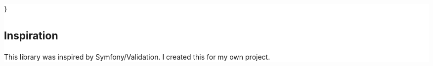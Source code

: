 ```php
}
```

## Inspiration

This library was inspired by Symfony/Validation. I created this for my own project.
